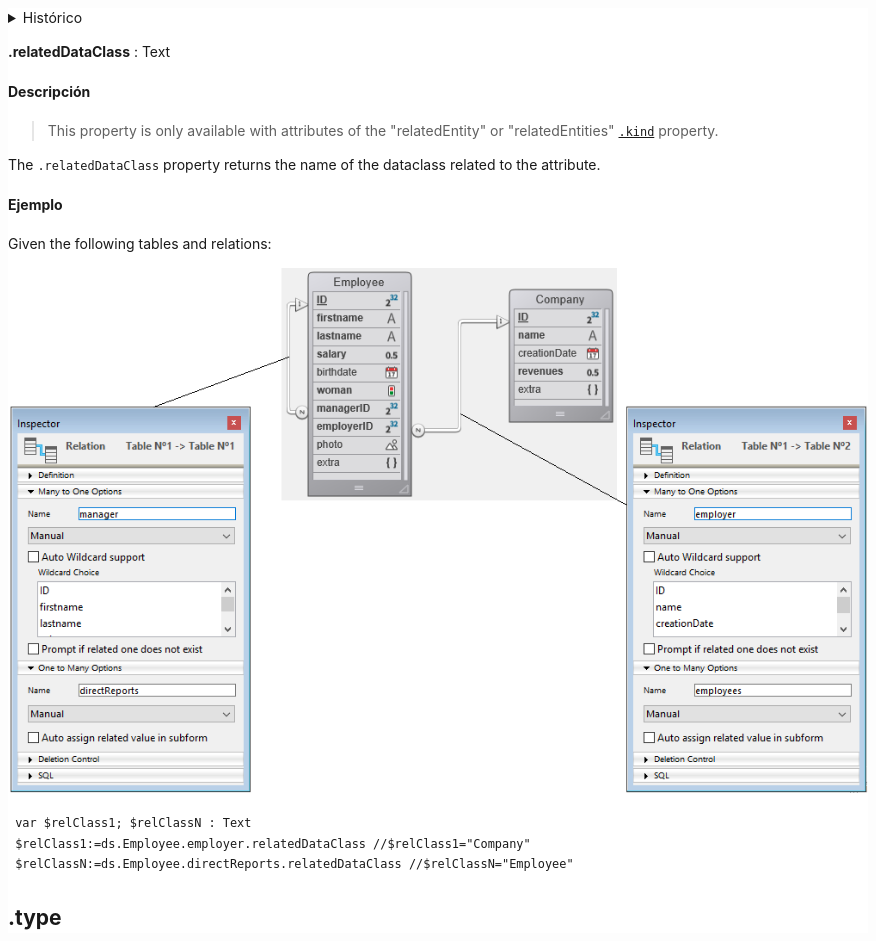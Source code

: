 <details><summary>Histórico</summary></details>



**.relatedDataClass** : Text


#### Descripción
> This property is only available with attributes of the "relatedEntity" or "relatedEntities" [`.kind`](#kind) property.

The `.relatedDataClass` property returns the name of the dataclass related to the attribute.

#### Ejemplo

Given the following tables and relations:


![](assets/en/API/dataclassAttribute4.png)

```4d
 var $relClass1; $relClassN : Text
 $relClass1:=ds.Employee.employer.relatedDataClass //$relClass1="Company"
 $relClassN:=ds.Employee.directReports.relatedDataClass //$relClassN="Employee"
```






## .type
